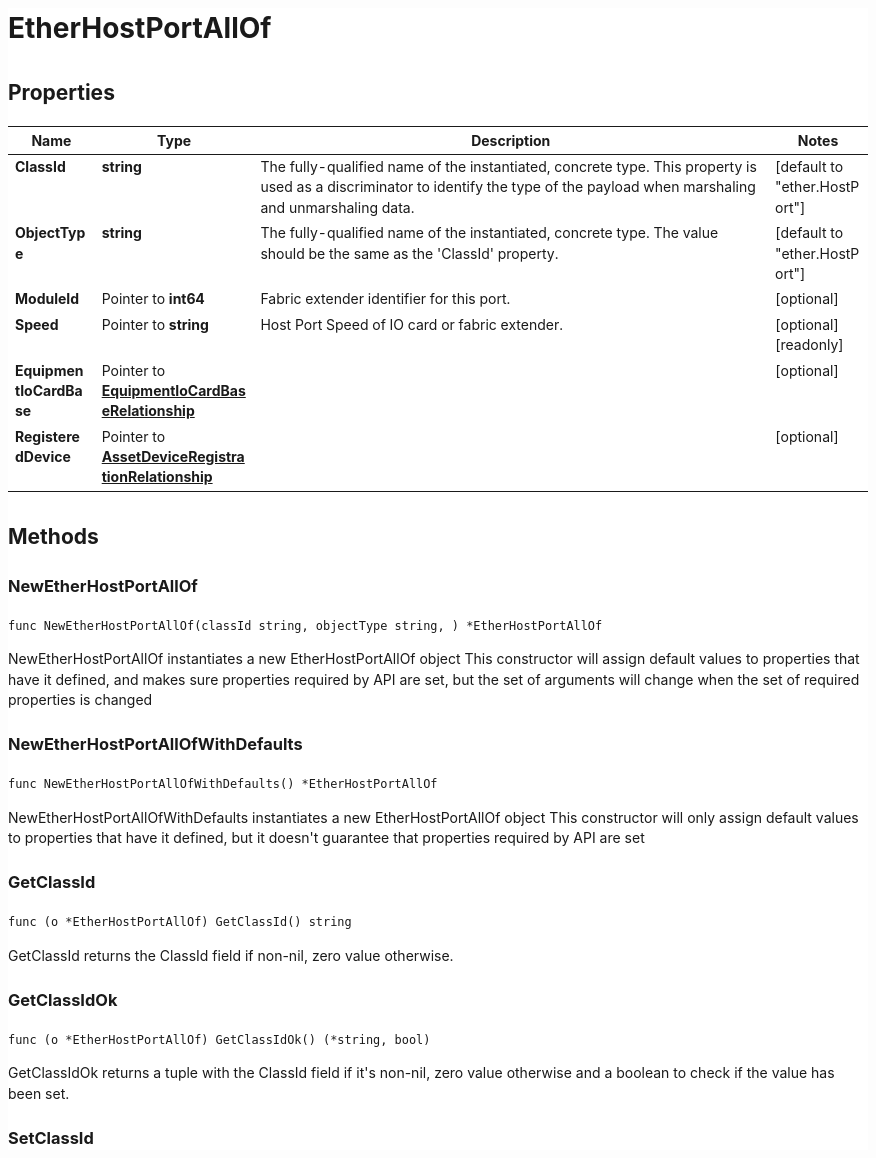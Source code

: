 # EtherHostPortAllOf

## Properties

Name | Type | Description | Notes
------------ | ------------- | ------------- | -------------
**ClassId** | **string** | The fully-qualified name of the instantiated, concrete type. This property is used as a discriminator to identify the type of the payload when marshaling and unmarshaling data. | [default to "ether.HostPort"]
**ObjectType** | **string** | The fully-qualified name of the instantiated, concrete type. The value should be the same as the &#39;ClassId&#39; property. | [default to "ether.HostPort"]
**ModuleId** | Pointer to **int64** | Fabric extender identifier for this port. | [optional] 
**Speed** | Pointer to **string** | Host Port Speed of IO card or fabric extender. | [optional] [readonly] 
**EquipmentIoCardBase** | Pointer to [**EquipmentIoCardBaseRelationship**](equipment.IoCardBase.Relationship.md) |  | [optional] 
**RegisteredDevice** | Pointer to [**AssetDeviceRegistrationRelationship**](asset.DeviceRegistration.Relationship.md) |  | [optional] 

## Methods

### NewEtherHostPortAllOf

`func NewEtherHostPortAllOf(classId string, objectType string, ) *EtherHostPortAllOf`

NewEtherHostPortAllOf instantiates a new EtherHostPortAllOf object
This constructor will assign default values to properties that have it defined,
and makes sure properties required by API are set, but the set of arguments
will change when the set of required properties is changed

### NewEtherHostPortAllOfWithDefaults

`func NewEtherHostPortAllOfWithDefaults() *EtherHostPortAllOf`

NewEtherHostPortAllOfWithDefaults instantiates a new EtherHostPortAllOf object
This constructor will only assign default values to properties that have it defined,
but it doesn't guarantee that properties required by API are set

### GetClassId

`func (o *EtherHostPortAllOf) GetClassId() string`

GetClassId returns the ClassId field if non-nil, zero value otherwise.

### GetClassIdOk

`func (o *EtherHostPortAllOf) GetClassIdOk() (*string, bool)`

GetClassIdOk returns a tuple with the ClassId field if it's non-nil, zero value otherwise
and a boolean to check if the value has been set.

### SetClassId
